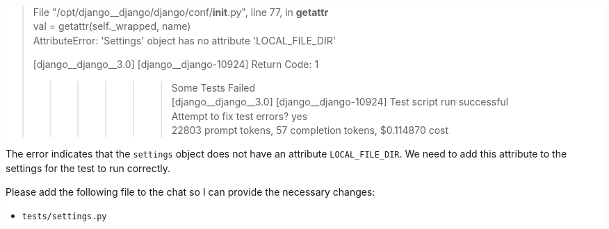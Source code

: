 >   File "/opt/django__django/django/conf/__init__.py", line 77, in __getattr__  
>     val = getattr(self._wrapped, name)  
> AttributeError: 'Settings' object has no attribute 'LOCAL_FILE_DIR'  
>    
> [django__django__3.0] [django__django-10924] Return Code: 1   
>   
> >>>>> Some Tests Failed  
> [django__django__3.0] [django__django-10924] Test script run successful   
> Attempt to fix test errors? yes  
> 22803 prompt tokens, 57 completion tokens, $0.114870 cost  

The error indicates that the `settings` object does not have an attribute `LOCAL_FILE_DIR`. We need to add this attribute to the settings for the test to run correctly.

Please add the following file to the chat so I can provide the necessary changes:
- `tests/settings.py`

